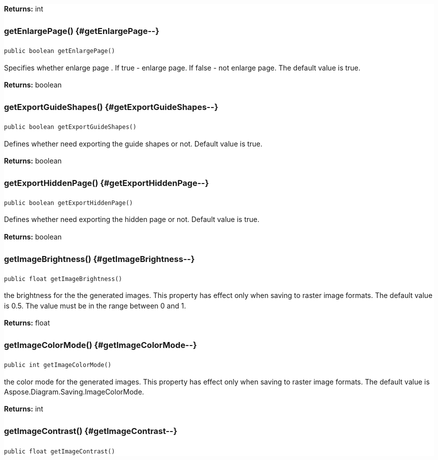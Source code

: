 **Returns:**
int
### getEnlargePage() {#getEnlargePage--}
```
public boolean getEnlargePage()
```


Specifies whether enlarge page . If true - enlarge page. If false - not enlarge page. The default value is true.

**Returns:**
boolean
### getExportGuideShapes() {#getExportGuideShapes--}
```
public boolean getExportGuideShapes()
```


Defines whether need exporting the guide shapes or not. Default value is true.

**Returns:**
boolean
### getExportHiddenPage() {#getExportHiddenPage--}
```
public boolean getExportHiddenPage()
```


Defines whether need exporting the hidden page or not. Default value is true.

**Returns:**
boolean
### getImageBrightness() {#getImageBrightness--}
```
public float getImageBrightness()
```


the brightness for the the generated images. This property has effect only when saving to raster image formats. The default value is 0.5. The value must be in the range between 0 and 1.

**Returns:**
float
### getImageColorMode() {#getImageColorMode--}
```
public int getImageColorMode()
```


the color mode for the generated images. This property has effect only when saving to raster image formats. The default value is Aspose.Diagram.Saving.ImageColorMode.

**Returns:**
int
### getImageContrast() {#getImageContrast--}
```
public float getImageContrast()
```
